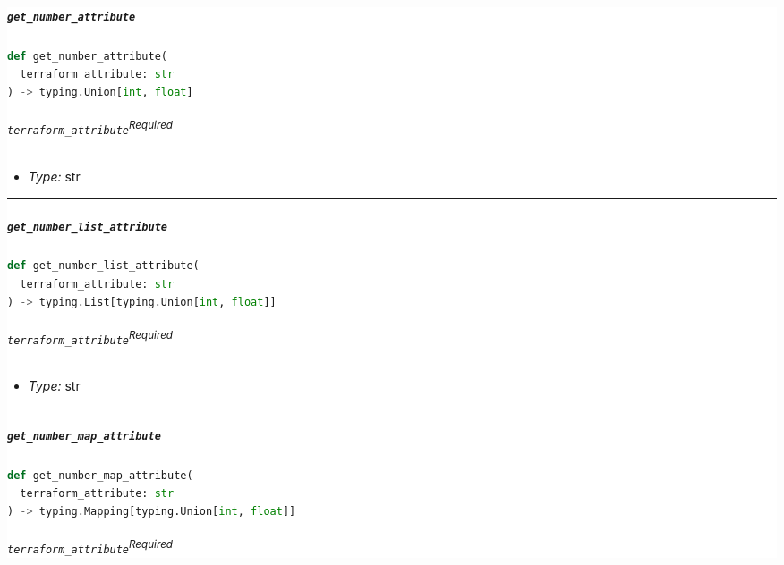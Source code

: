 ##### `get_number_attribute` <a name="get_number_attribute" id="@cdktf/provider-azurerm.dataAzurermDatabricksWorkspacePrivateEndpointConnection.DataAzurermDatabricksWorkspacePrivateEndpointConnection.getNumberAttribute"></a>

```python
def get_number_attribute(
  terraform_attribute: str
) -> typing.Union[int, float]
```

###### `terraform_attribute`<sup>Required</sup> <a name="terraform_attribute" id="@cdktf/provider-azurerm.dataAzurermDatabricksWorkspacePrivateEndpointConnection.DataAzurermDatabricksWorkspacePrivateEndpointConnection.getNumberAttribute.parameter.terraformAttribute"></a>

- *Type:* str

---

##### `get_number_list_attribute` <a name="get_number_list_attribute" id="@cdktf/provider-azurerm.dataAzurermDatabricksWorkspacePrivateEndpointConnection.DataAzurermDatabricksWorkspacePrivateEndpointConnection.getNumberListAttribute"></a>

```python
def get_number_list_attribute(
  terraform_attribute: str
) -> typing.List[typing.Union[int, float]]
```

###### `terraform_attribute`<sup>Required</sup> <a name="terraform_attribute" id="@cdktf/provider-azurerm.dataAzurermDatabricksWorkspacePrivateEndpointConnection.DataAzurermDatabricksWorkspacePrivateEndpointConnection.getNumberListAttribute.parameter.terraformAttribute"></a>

- *Type:* str

---

##### `get_number_map_attribute` <a name="get_number_map_attribute" id="@cdktf/provider-azurerm.dataAzurermDatabricksWorkspacePrivateEndpointConnection.DataAzurermDatabricksWorkspacePrivateEndpointConnection.getNumberMapAttribute"></a>

```python
def get_number_map_attribute(
  terraform_attribute: str
) -> typing.Mapping[typing.Union[int, float]]
```

###### `terraform_attribute`<sup>Required</sup> <a name="terraform_attribute" id="@cdktf/provider-azurerm.dataAzurermDatabricksWorkspacePrivateEndpointConnection.DataAzurermDatabricksWorkspacePrivateEndpointConnection.getNumberMapAttribute.parameter.terraformAttribute"></a>
